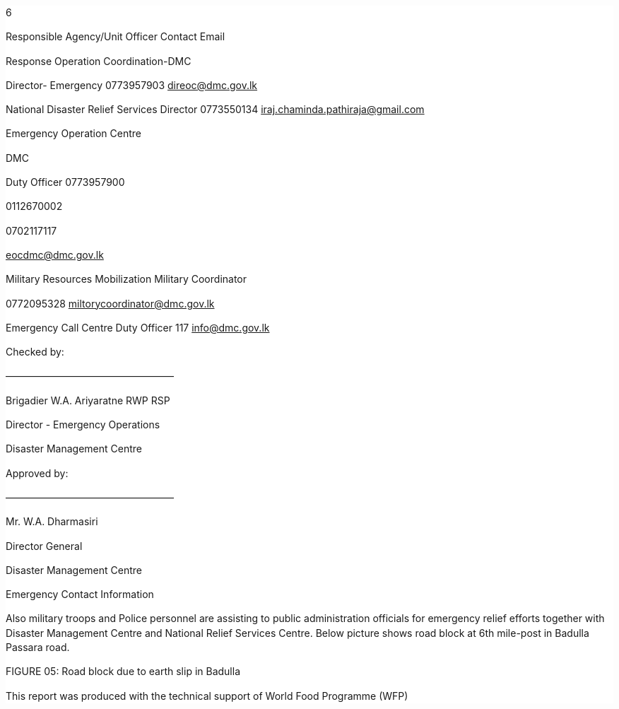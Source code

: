6

Responsible Agency/Unit Officer Contact Email

Response Operation Coordination-DMC

Director- Emergency 0773957903 direoc@dmc.gov.lk

National Disaster Relief Services Director 0773550134 iraj.chaminda.pathiraja@gmail.com

Emergency Operation Centre

DMC

Duty Officer 0773957900

0112670002

0702117117

eocdmc@dmc.gov.lk

Military Resources Mobilization Military Coordinator

0772095328 miltorycoordinator@dmc.gov.lk

Emergency Call Centre Duty Officer 117 info@dmc.gov.lk

Checked by:

—————————————————

Brigadier W.A. Ariyaratne RWP RSP

Director - Emergency Operations

Disaster Management Centre

Approved by:

—————————————————

Mr. W.A. Dharmasiri

Director General

Disaster Management Centre

Emergency Contact Information

Also military troops and Police personnel are assisting to public administration officials for emergency relief efforts together with Disaster Management Centre and National Relief Services Centre. Below picture shows road block at 6th mile-post in Badulla Passara road.

FIGURE 05: Road block due to earth slip in Badulla

This report was produced with the technical support of World Food Programme (WFP)